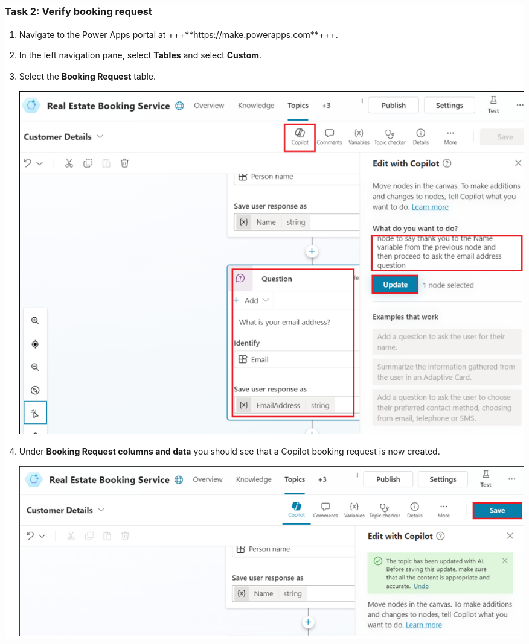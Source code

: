 ### Task 2: Verify booking request

1.  Navigate to the Power Apps portal at
    +++**https://make.powerapps.com**+++.

2.  In the left navigation pane, select **Tables** and
    select **Custom**.

3.  Select the **Booking Request** table.

    ![](./media/image86.png)

4.  Under **Booking Request columns and data** you should see that a
    Copilot booking request is now created.

    ![](./media/image87.png)
